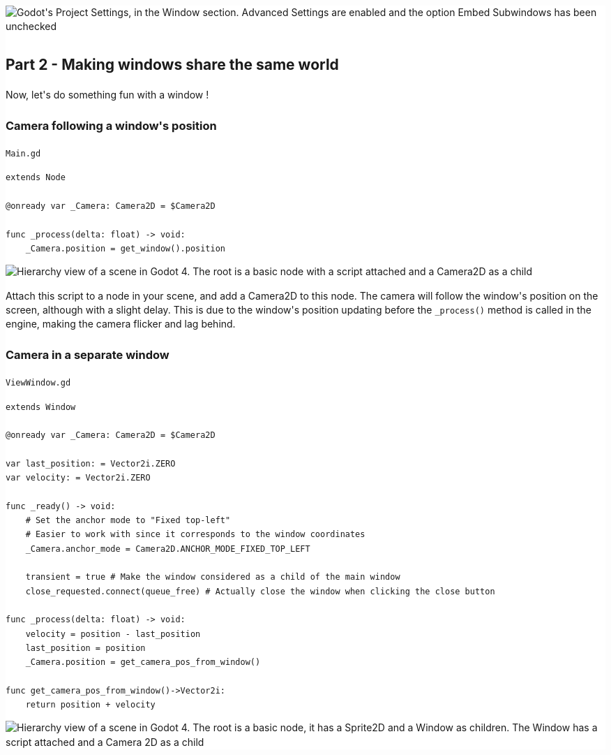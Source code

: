 ![Godot's Project Settings, in the Window section. Advanced Settings are enabled and the option Embed Subwindows has been unchecked](https://user-images.githubusercontent.com/39198556/224145376-35ee13ea-7b91-459a-9c1b-e105123789d4.png)



## Part 2 - Making windows share the same world

Now, let's do something fun with a window !

### Camera following a window's position

`Main.gd`
```gdscript
extends Node

@onready var _Camera: Camera2D = $Camera2D

func _process(delta: float) -> void:
	_Camera.position = get_window().position
```
![Hierarchy view of a scene in Godot 4. The root is a basic node with a script attached and a Camera2D as a child](https://user-images.githubusercontent.com/39198556/224136796-4b099cbd-c98e-466f-92e0-fc98978ba87a.png)

Attach this script to a node in your scene, and add a Camera2D to this node. The camera will follow the window's position on the screen, although with a slight delay. This is due to the window's position updating before the `_process()` method is called in the engine, making the camera flicker and lag behind.

### Camera in a separate window

`ViewWindow.gd`
```gdscript
extends Window

@onready var _Camera: Camera2D = $Camera2D

var last_position: = Vector2i.ZERO
var velocity: = Vector2i.ZERO

func _ready() -> void:
	# Set the anchor mode to "Fixed top-left"
	# Easier to work with since it corresponds to the window coordinates
	_Camera.anchor_mode = Camera2D.ANCHOR_MODE_FIXED_TOP_LEFT
	
	transient = true # Make the window considered as a child of the main window
	close_requested.connect(queue_free) # Actually close the window when clicking the close button

func _process(delta: float) -> void:
	velocity = position - last_position
	last_position = position
	_Camera.position = get_camera_pos_from_window()

func get_camera_pos_from_window()->Vector2i:
	return position + velocity
```
![Hierarchy view of a scene in Godot 4. The root is a basic node, it has a Sprite2D and a Window as children. The Window has a script attached and a Camera 2D as a child](https://user-images.githubusercontent.com/39198556/224141011-5de5b114-3745-4a5f-987b-31eac9c9bd3b.png)
